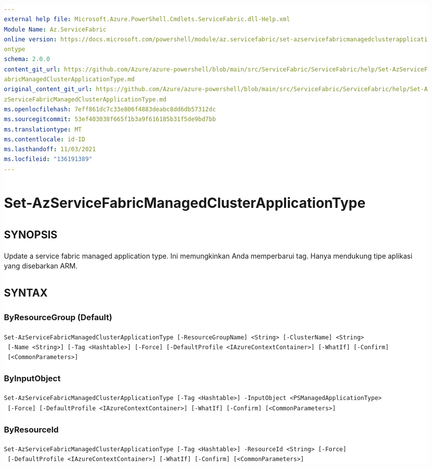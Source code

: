 ```yaml
---
external help file: Microsoft.Azure.PowerShell.Cmdlets.ServiceFabric.dll-Help.xml
Module Name: Az.ServiceFabric
online version: https://docs.microsoft.com/powershell/module/az.servicefabric/set-azservicefabricmanagedclusterapplicationtype
schema: 2.0.0
content_git_url: https://github.com/Azure/azure-powershell/blob/main/src/ServiceFabric/ServiceFabric/help/Set-AzServiceFabricManagedClusterApplicationType.md
original_content_git_url: https://github.com/Azure/azure-powershell/blob/main/src/ServiceFabric/ServiceFabric/help/Set-AzServiceFabricManagedClusterApplicationType.md
ms.openlocfilehash: 7eff861dc7c33e806f4883deabc8dd6db57312dc
ms.sourcegitcommit: 53ef403038f665f1b3a9f616185b31f5de9bd7bb
ms.translationtype: MT
ms.contentlocale: id-ID
ms.lasthandoff: 11/03/2021
ms.locfileid: "136191389"
---
```

# Set-AzServiceFabricManagedClusterApplicationType

## SYNOPSIS
Update a service fabric managed application type. Ini memungkinkan Anda memperbarui tag. Hanya mendukung tipe aplikasi yang disebarkan ARM.

## SYNTAX

### ByResourceGroup (Default)
```
Set-AzServiceFabricManagedClusterApplicationType [-ResourceGroupName] <String> [-ClusterName] <String>
 [-Name <String>] [-Tag <Hashtable>] [-Force] [-DefaultProfile <IAzureContextContainer>] [-WhatIf] [-Confirm]
 [<CommonParameters>]
```

### ByInputObject
```
Set-AzServiceFabricManagedClusterApplicationType [-Tag <Hashtable>] -InputObject <PSManagedApplicationType>
 [-Force] [-DefaultProfile <IAzureContextContainer>] [-WhatIf] [-Confirm] [<CommonParameters>]
```

### ByResourceId
```
Set-AzServiceFabricManagedClusterApplicationType [-Tag <Hashtable>] -ResourceId <String> [-Force]
 [-DefaultProfile <IAzureContextContainer>] [-WhatIf] [-Confirm] [<CommonParameters>]
```
